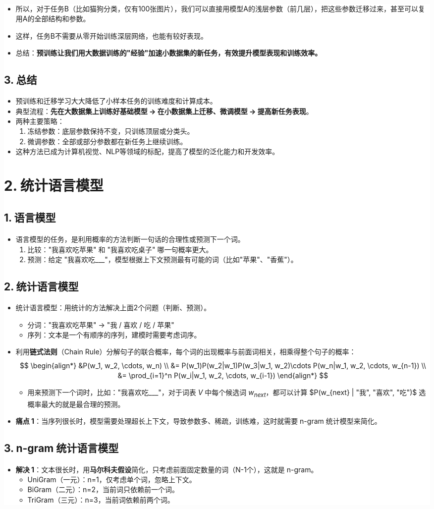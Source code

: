 
- 所以，对于任务B（比如猫狗分类，仅有100张图片），我们可以直接用模型A的浅层参数（前几层），把这些参数迁移过来，甚至可以复用A的全部结构和参数。
- 这样，任务B不需要从零开始训练深层网络，也能有较好表现。

- 总结：**预训练让我们用大数据训练的"经验"加速小数据集的新任务，有效提升模型表现和训练效率。**

## 3. 总结

- 预训练和迁移学习大大降低了小样本任务的训练难度和计算成本。
- 典型流程：**先在大数据集上训练好基础模型 → 在小数据集上迁移、微调模型 → 提高新任务表现**。
- 两种主要策略：
    1. 冻结参数：底层参数保持不变，只训练顶层或分类头。
    2. 微调参数：全部或部分参数都在新任务上继续训练。
- 这种方法已成为计算机视觉、NLP等领域的标配，提高了模型的泛化能力和开发效率。








# 2. 统计语言模型

## 1. 语言模型

- 语言模型的任务，是利用概率的方法判断一句话的合理性或预测下一个词。
	1. 比较："我喜欢吃苹果" 和 "我喜欢吃桌子"  哪一句概率更大。
	2. 预测：给定 "我喜欢吃___"，模型根据上下文预测最有可能的词（比如"苹果"、"香蕉"）。

## 2. 统计语言模型

- 统计语言模型：用统计的方法解决上面2个问题（判断、预测）。
	- 分词："我喜欢吃苹果" → "我 / 喜欢 / 吃 / 苹果"
	- 序列：文本是一个有顺序的序列，建模时需要考虑词序。
- 利用**链式法则**（Chain Rule）分解句子的联合概率，每个词的出现概率与前面词相关，相乘得整个句子的概率：
    $$
    \begin{align*} 
    &P(w_1, w_2, \cdots, w_n) \\
    &= P(w_1)P(w_2|w_1)P(w_3|w_1, w_2)\cdots P(w_n|w_1, w_2, \cdots, w_{n-1}) \\ 
    &= \prod_{i=1}^n P(w_i|w_1, w_2, \cdots, w_{i-1}) 
    \end{align*}
    $$
    - 用来预测下一个词时，比如："我喜欢吃___"，对于词表 $V$ 中每个候选词 $w_{next}$，都可以计算 $P(w_{next} | "我", "喜欢", "吃")$ 选概率最大的就是最合理的预测。

- **痛点 1**：当序列很长时，模型需要处理超长上下文，导致参数多、稀疏，训练难，这时就需要 n-gram 统计模型来简化。

## 3. n-gram 统计语言模型

- **解决 1**：文本很长时，用**马尔科夫假设**简化，只考虑前面固定数量的词（N-1个），这就是 n-gram。
    - UniGram（一元）：n=1，仅考虑单个词，忽略上下文。
    - BiGram（二元）：n=2，当前词只依赖前一个词。
    - TriGram（三元）：n=3，当前词依赖前两个词。
        